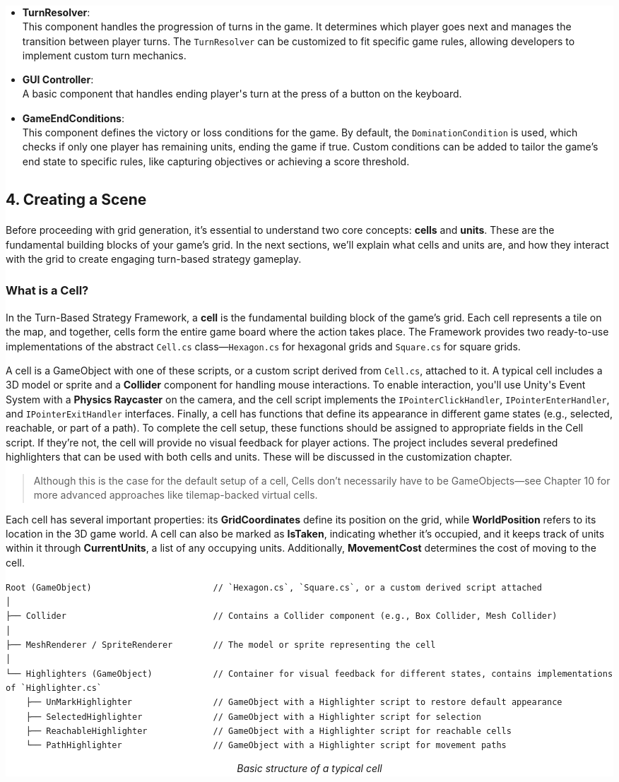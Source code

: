 - **TurnResolver**:  
  This component handles the progression of turns in the game. It determines which player goes next and manages the transition between player turns. The `TurnResolver` can be customized to fit specific game rules, allowing developers to implement custom turn mechanics.

- **GUI Controller**:  
  A basic component that handles ending player's turn at the press of a button on the keyboard. 

- **GameEndConditions**:  
  This component defines the victory or loss conditions for the game. By default, the `DominationCondition` is used, which checks if only one player has remaining units, ending the game if true. Custom conditions can be added to tailor the game’s end state to specific rules, like capturing objectives or achieving a score threshold.

## 4. Creating a Scene
Before proceeding with grid generation, it’s essential to understand two core concepts: **cells** and **units**. These are the fundamental building blocks of your game’s grid. In the next sections, we’ll explain what cells and units are, and how they interact with the grid to create engaging turn-based strategy gameplay.

### What is a Cell?
In the Turn-Based Strategy Framework, a **cell** is the fundamental building block of the game’s grid. Each cell represents a tile on the map, and together, cells form the entire game board where the action takes place. The Framework provides two ready-to-use implementations of the abstract `Cell.cs` class—`Hexagon.cs` for hexagonal grids and `Square.cs` for square grids.

A cell is a GameObject with one of these scripts, or a custom script derived from `Cell.cs`, attached to it. A typical cell includes a 3D model or sprite and a **Collider** component for handling mouse interactions. To enable interaction, you'll use Unity's Event System with a **Physics Raycaster** on the camera, and the cell script implements the `IPointerClickHandler`, `IPointerEnterHandler`, and `IPointerExitHandler` interfaces. Finally, a cell has functions that define its appearance in different game states (e.g., selected, reachable, or part of a path). To complete the cell setup, these functions should be assigned to appropriate fields in the Cell script. If they’re not, the cell will provide no visual feedback for player actions. The project includes several predefined highlighters that can be used with both cells and units. These will be discussed in the customization chapter.

> Although this is the case for the default setup of a cell, Cells don’t necessarily have to be GameObjects—see Chapter 10 for more advanced approaches like tilemap-backed virtual cells.

Each cell has several important properties: its **GridCoordinates** define its position on the grid, while **WorldPosition** refers to its location in the 3D game world. A cell can also be marked as **IsTaken**, indicating whether it’s occupied, and it keeps track of units within it through **CurrentUnits**, a list of any occupying units. Additionally, **MovementCost** determines the cost of moving to the cell.

```
Root (GameObject)                        // `Hexagon.cs`, `Square.cs`, or a custom derived script attached
│
├── Collider                             // Contains a Collider component (e.g., Box Collider, Mesh Collider)
│
├── MeshRenderer / SpriteRenderer        // The model or sprite representing the cell
│
└── Highlighters (GameObject)            // Container for visual feedback for different states, contains implementations of `Highlighter.cs`
    ├── UnMarkHighlighter                // GameObject with a Highlighter script to restore default appearance
    ├── SelectedHighlighter              // GameObject with a Highlighter script for selection
    ├── ReachableHighlighter             // GameObject with a Highlighter script for reachable cells
    └── PathHighlighter                  // GameObject with a Highlighter script for movement paths
```
<div align="center"><i>Basic structure of a typical cell</i></div>
